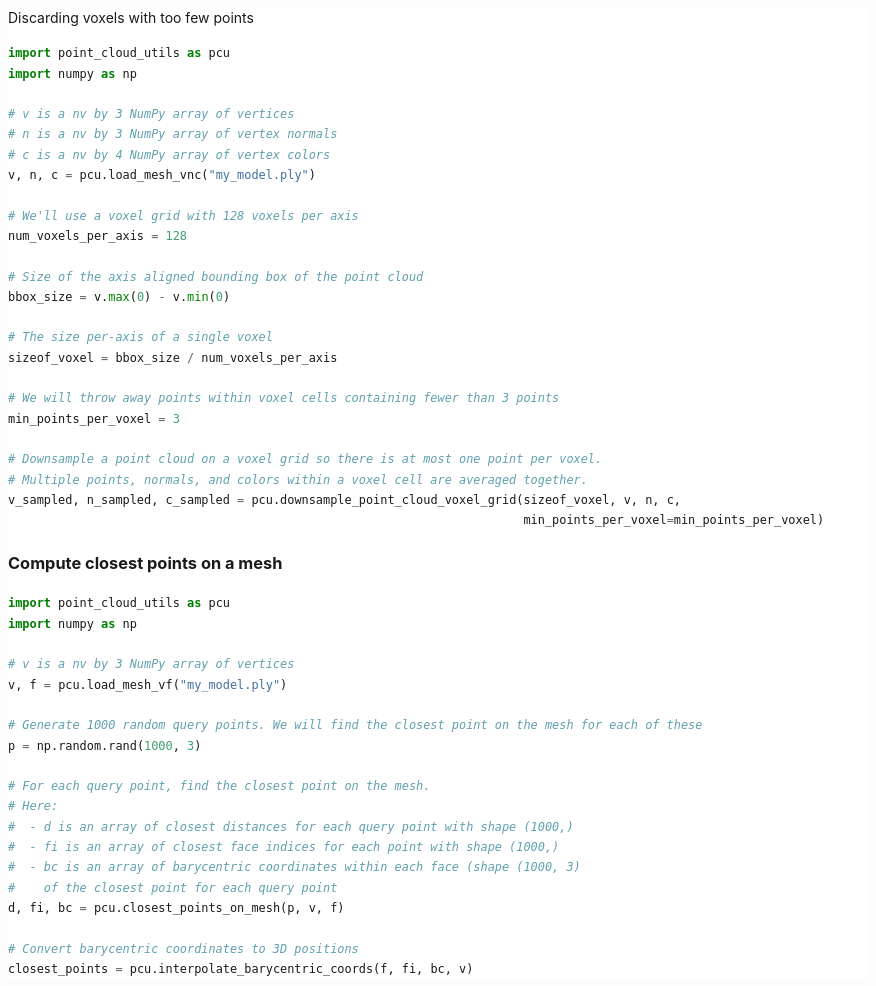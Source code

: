 
Discarding voxels with too few points
```python
import point_cloud_utils as pcu
import numpy as np

# v is a nv by 3 NumPy array of vertices
# n is a nv by 3 NumPy array of vertex normals
# c is a nv by 4 NumPy array of vertex colors
v, n, c = pcu.load_mesh_vnc("my_model.ply")

# We'll use a voxel grid with 128 voxels per axis
num_voxels_per_axis = 128

# Size of the axis aligned bounding box of the point cloud
bbox_size = v.max(0) - v.min(0)

# The size per-axis of a single voxel
sizeof_voxel = bbox_size / num_voxels_per_axis

# We will throw away points within voxel cells containing fewer than 3 points
min_points_per_voxel = 3

# Downsample a point cloud on a voxel grid so there is at most one point per voxel.
# Multiple points, normals, and colors within a voxel cell are averaged together.
v_sampled, n_sampled, c_sampled = pcu.downsample_point_cloud_voxel_grid(sizeof_voxel, v, n, c,
                                                                        min_points_per_voxel=min_points_per_voxel)
```

### Compute closest points on a mesh
```python
import point_cloud_utils as pcu
import numpy as np

# v is a nv by 3 NumPy array of vertices
v, f = pcu.load_mesh_vf("my_model.ply")

# Generate 1000 random query points. We will find the closest point on the mesh for each of these
p = np.random.rand(1000, 3)

# For each query point, find the closest point on the mesh.
# Here:
#  - d is an array of closest distances for each query point with shape (1000,)
#  - fi is an array of closest face indices for each point with shape (1000,)
#  - bc is an array of barycentric coordinates within each face (shape (1000, 3)
#    of the closest point for each query point
d, fi, bc = pcu.closest_points_on_mesh(p, v, f)

# Convert barycentric coordinates to 3D positions
closest_points = pcu.interpolate_barycentric_coords(f, fi, bc, v)
```
